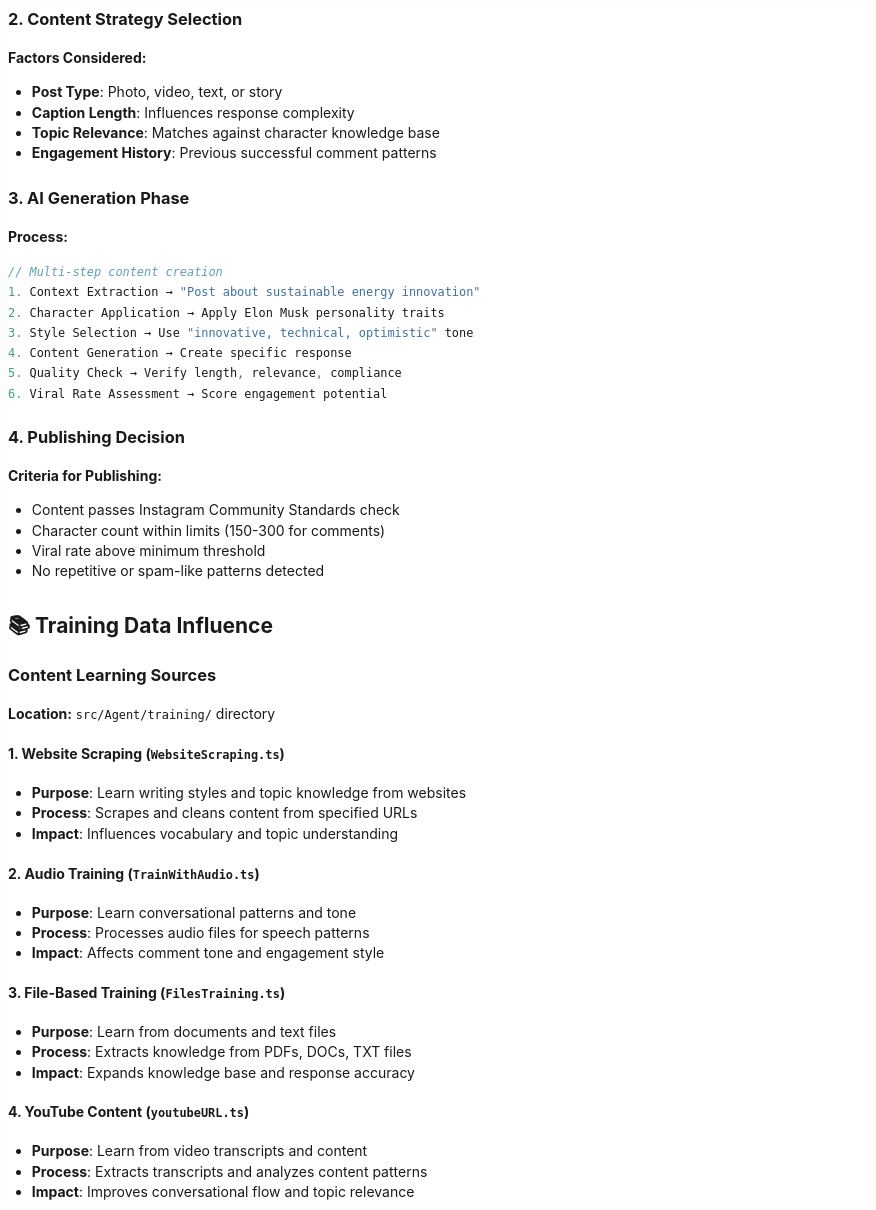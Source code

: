 ### 2. **Content Strategy Selection**
**Factors Considered:**
- **Post Type**: Photo, video, text, or story
- **Caption Length**: Influences response complexity
- **Topic Relevance**: Matches against character knowledge base
- **Engagement History**: Previous successful comment patterns

### 3. **AI Generation Phase**
**Process:**
```typescript
// Multi-step content creation
1. Context Extraction → "Post about sustainable energy innovation"
2. Character Application → Apply Elon Musk personality traits
3. Style Selection → Use "innovative, technical, optimistic" tone
4. Content Generation → Create specific response
5. Quality Check → Verify length, relevance, compliance
6. Viral Rate Assessment → Score engagement potential
```

### 4. **Publishing Decision**
**Criteria for Publishing:**
- Content passes Instagram Community Standards check
- Character count within limits (150-300 for comments)
- Viral rate above minimum threshold
- No repetitive or spam-like patterns detected

## 📚 Training Data Influence

### Content Learning Sources
**Location:** `src/Agent/training/` directory

#### 1. **Website Scraping** (`WebsiteScraping.ts`)
- **Purpose**: Learn writing styles and topic knowledge from websites
- **Process**: Scrapes and cleans content from specified URLs
- **Impact**: Influences vocabulary and topic understanding

#### 2. **Audio Training** (`TrainWithAudio.ts`)
- **Purpose**: Learn conversational patterns and tone
- **Process**: Processes audio files for speech patterns
- **Impact**: Affects comment tone and engagement style

#### 3. **File-Based Training** (`FilesTraining.ts`)
- **Purpose**: Learn from documents and text files
- **Process**: Extracts knowledge from PDFs, DOCs, TXT files
- **Impact**: Expands knowledge base and response accuracy

#### 4. **YouTube Content** (`youtubeURL.ts`)
- **Purpose**: Learn from video transcripts and content
- **Process**: Extracts transcripts and analyzes content patterns
- **Impact**: Improves conversational flow and topic relevance
